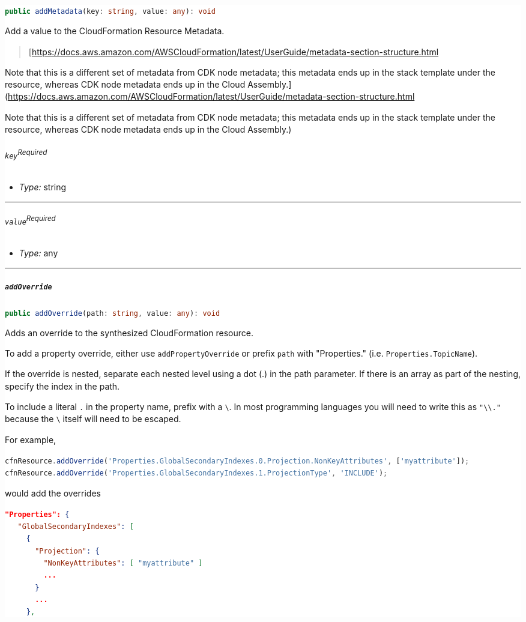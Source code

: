 ```typescript
public addMetadata(key: string, value: any): void
```

Add a value to the CloudFormation Resource Metadata.

> [https://docs.aws.amazon.com/AWSCloudFormation/latest/UserGuide/metadata-section-structure.html

Note that this is a different set of metadata from CDK node metadata; this
metadata ends up in the stack template under the resource, whereas CDK
node metadata ends up in the Cloud Assembly.](https://docs.aws.amazon.com/AWSCloudFormation/latest/UserGuide/metadata-section-structure.html

Note that this is a different set of metadata from CDK node metadata; this
metadata ends up in the stack template under the resource, whereas CDK
node metadata ends up in the Cloud Assembly.)

###### `key`<sup>Required</sup> <a name="key" id="@mongodbatlas-awscdk/cloud-backup-snapshot-export-bucket.CfnCloudBackupSnapshotExportBucket.addMetadata.parameter.key"></a>

- *Type:* string

---

###### `value`<sup>Required</sup> <a name="value" id="@mongodbatlas-awscdk/cloud-backup-snapshot-export-bucket.CfnCloudBackupSnapshotExportBucket.addMetadata.parameter.value"></a>

- *Type:* any

---

##### `addOverride` <a name="addOverride" id="@mongodbatlas-awscdk/cloud-backup-snapshot-export-bucket.CfnCloudBackupSnapshotExportBucket.addOverride"></a>

```typescript
public addOverride(path: string, value: any): void
```

Adds an override to the synthesized CloudFormation resource.

To add a
property override, either use `addPropertyOverride` or prefix `path` with
"Properties." (i.e. `Properties.TopicName`).

If the override is nested, separate each nested level using a dot (.) in the path parameter.
If there is an array as part of the nesting, specify the index in the path.

To include a literal `.` in the property name, prefix with a `\`. In most
programming languages you will need to write this as `"\\."` because the
`\` itself will need to be escaped.

For example,
```typescript
cfnResource.addOverride('Properties.GlobalSecondaryIndexes.0.Projection.NonKeyAttributes', ['myattribute']);
cfnResource.addOverride('Properties.GlobalSecondaryIndexes.1.ProjectionType', 'INCLUDE');
```
would add the overrides
```json
"Properties": {
   "GlobalSecondaryIndexes": [
     {
       "Projection": {
         "NonKeyAttributes": [ "myattribute" ]
         ...
       }
       ...
     },
```